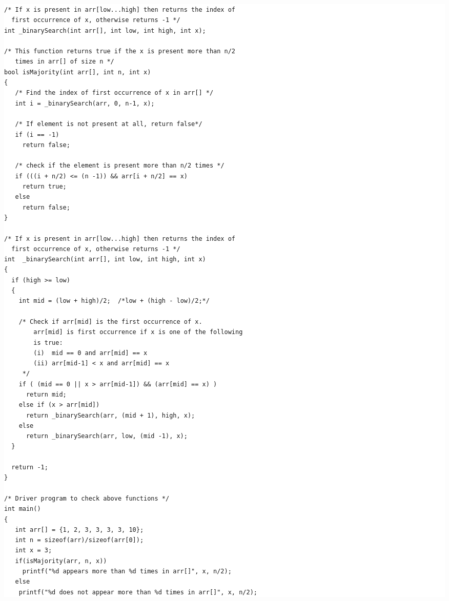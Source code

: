     /* If x is present in arr[low...high] then returns the index of
      first occurrence of x, otherwise returns -1 */
    int _binarySearch(int arr[], int low, int high, int x);

    /* This function returns true if the x is present more than n/2
       times in arr[] of size n */
    bool isMajority(int arr[], int n, int x)
    {
       /* Find the index of first occurrence of x in arr[] */
       int i = _binarySearch(arr, 0, n-1, x);

       /* If element is not present at all, return false*/
       if (i == -1)
         return false;

       /* check if the element is present more than n/2 times */
       if (((i + n/2) <= (n -1)) && arr[i + n/2] == x)
         return true;
       else
         return false;
    }

    /* If x is present in arr[low...high] then returns the index of
      first occurrence of x, otherwise returns -1 */
    int  _binarySearch(int arr[], int low, int high, int x)
    {
      if (high >= low)
      {
        int mid = (low + high)/2;  /*low + (high - low)/2;*/

        /* Check if arr[mid] is the first occurrence of x.
            arr[mid] is first occurrence if x is one of the following
            is true:
            (i)  mid == 0 and arr[mid] == x
            (ii) arr[mid-1] < x and arr[mid] == x
         */
        if ( (mid == 0 || x > arr[mid-1]) && (arr[mid] == x) )
          return mid;
        else if (x > arr[mid])
          return _binarySearch(arr, (mid + 1), high, x);
        else
          return _binarySearch(arr, low, (mid -1), x);
      }

      return -1;
    }

    /* Driver program to check above functions */
    int main()
    {
       int arr[] = {1, 2, 3, 3, 3, 3, 10};
       int n = sizeof(arr)/sizeof(arr[0]);
       int x = 3;
       if(isMajority(arr, n, x))
         printf("%d appears more than %d times in arr[]", x, n/2);
       else
        printf("%d does not appear more than %d times in arr[]", x, n/2);
